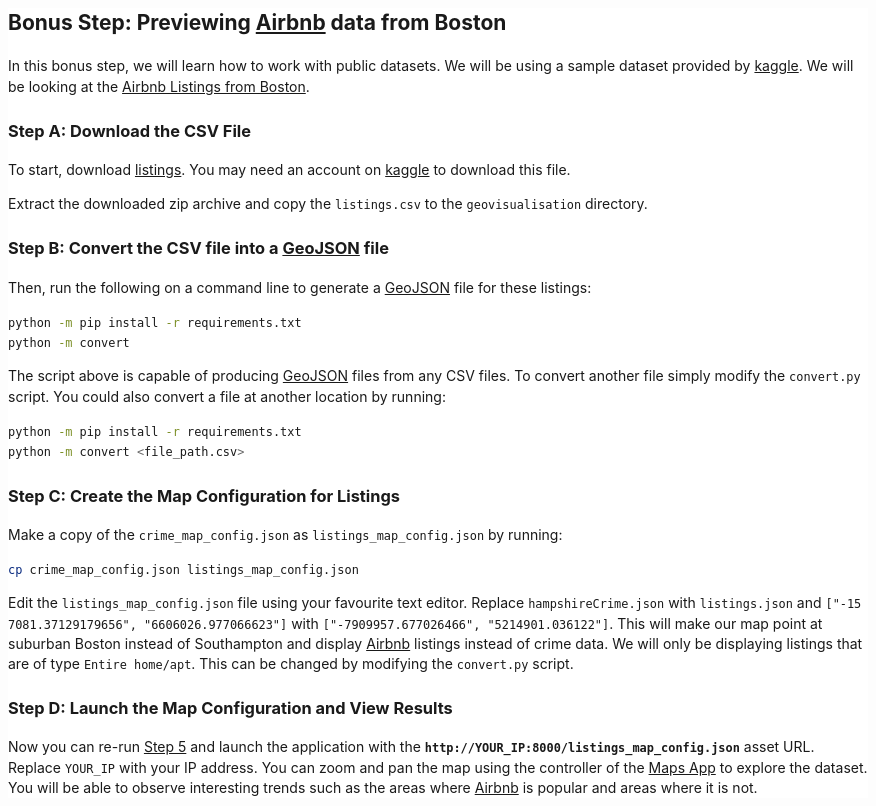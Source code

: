 ## Bonus Step: Previewing [Airbnb](https://www.airbnb.com/) data from Boston

In this bonus step, we will learn how to work with public datasets. We will be using a sample dataset provided by [kaggle](https://www.kaggle.com/datasets). We will be looking at the [Airbnb Listings from Boston](https://www.kaggle.com/airbnb/boston#listings.csv).

### Step A: Download the CSV File

To start, download [listings](https://www.kaggle.com/airbnb/boston/downloads/listings.csv/1). You may need an account on [kaggle](https://www.kaggle.com) to download this file.

Extract the downloaded zip archive and copy the `listings.csv` to the `geovisualisation` directory.

### Step B: Convert the CSV file into a [GeoJSON](http://geojson.org/) file

Then, run the following on a command line to generate a [GeoJSON](http://geojson.org/) file for these listings:

```sh
python -m pip install -r requirements.txt
python -m convert
```

The script above is capable of producing [GeoJSON](http://geojson.org/) files from any CSV files. To convert another file simply modify the `convert.py` script. You could also convert a file at another location by running:

```sh
python -m pip install -r requirements.txt
python -m convert <file_path.csv>
```

### Step C: Create the Map Configuration for Listings

Make a copy of the `crime_map_config.json` as `listings_map_config.json` by running:

```sh
cp crime_map_config.json listings_map_config.json
```

Edit the `listings_map_config.json` file using your favourite text editor. Replace `hampshireCrime.json` with `listings.json` and `["-157081.37129179656", "6606026.977066623"]` with `["-7909957.677026466", "5214901.036122"]`. This will make our map point at suburban Boston instead of Southampton and display [Airbnb](https://www.airbnb.com/) listings instead of crime data. We will only be displaying listings that are of type `Entire home/apt`. This can be changed by modifying the `convert.py` script.

### Step D: Launch the Map Configuration and View Results

Now you can re-run [Step 5](#step-5-launching-map-configurations) and launch the application with the **`http://YOUR_IP:8000/listings_map_config.json`** asset URL. Replace `YOUR_IP` with your IP address. You can zoom and pan the map using the controller of the [Maps App](../../ove-apps/packages/ove-app-maps/README.md) to explore the dataset. You will be able to observe interesting trends such as the areas where [Airbnb](https://www.airbnb.com/) is popular and areas where it is not.
